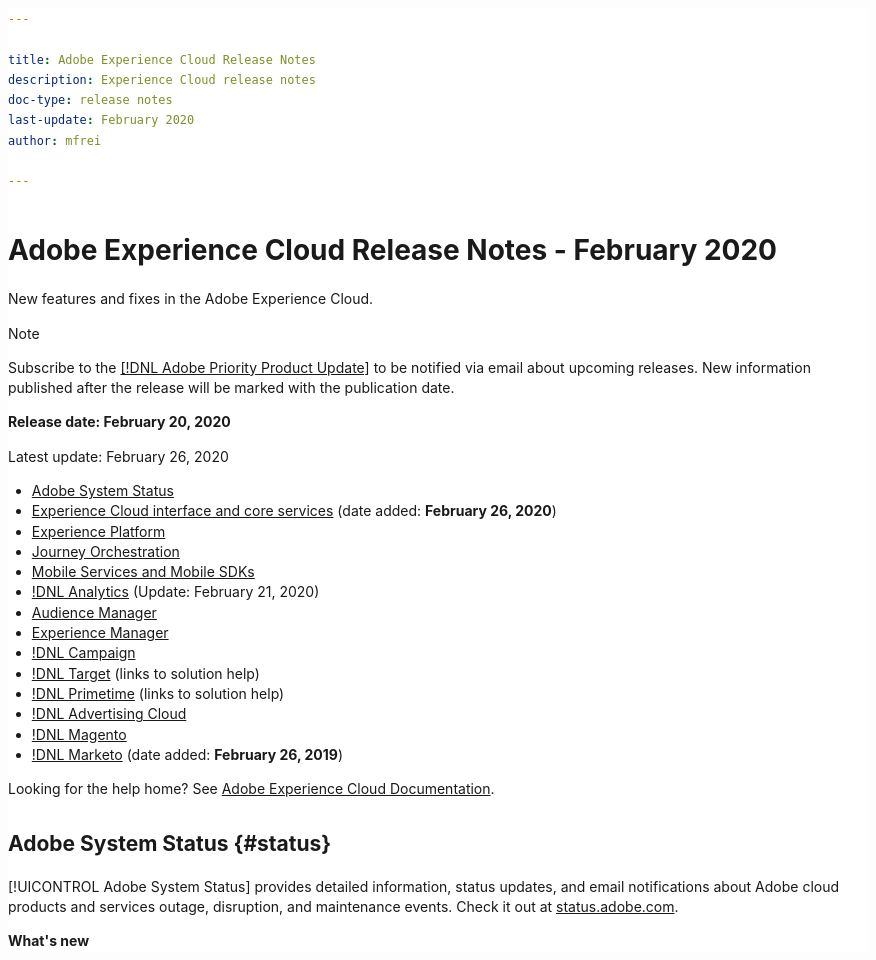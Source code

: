 ```yaml
---

title: Adobe Experience Cloud Release Notes
description: Experience Cloud release notes
doc-type: release notes
last-update: February 2020
author: mfrei

---
```


# Adobe Experience Cloud Release Notes - February 2020

New features and fixes in the Adobe Experience Cloud.

>[!NOTE]
>
>Subscribe to the [[!DNL Adobe Priority Product Update]](https://www.adobe.com/subscription/priority-product-update.html) to be notified via email about upcoming releases. New information published after the release will be marked with the publication date.

**Release date: February 20, 2020**

Latest update: February 26, 2020

* [Adobe System Status](#status)
* [Experience Cloud interface and core services](#ecloud) (date added: **February 26, 2020**)
* [Experience Platform](#platform)
* [Journey Orchestration](#journey)
* [Mobile Services and Mobile SDKs](#mobile)
* [!DNL Analytics](#analytics) (Update: February 21, 2020)
* [Audience Manager](#aam)
* [Experience Manager](#aem)
* [!DNL Campaign](#ac)
* [!DNL Target](https://docs.adobe.com/content/help/en/target/using/release-notes/target-release-notes.html) (links to solution help)
* [!DNL Primetime](https://helpx.adobe.com/primetime/user-guide.html) (links to solution help)
* [!DNL Advertising Cloud](#adcloud)
* [!DNL Magento](#magento)
* [!DNL Marketo](#marketo) (date added: **February 26, 2019**)

Looking for the help home? See [Adobe Experience Cloud Documentation](https://docs.adobe.com/content/help/en/experience-cloud/user-guides/home.html).

## Adobe System Status {#status}

[!UICONTROL Adobe System Status] provides detailed information, status updates, and email notifications about Adobe cloud products and services outage, disruption, and maintenance events. Check it out at [status.adobe.com](https://status.adobe.com/).

**What's new**
